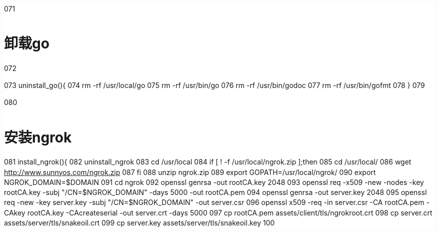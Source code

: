 071
# 卸载go
072
 
073
uninstall_go(){
074
    rm -rf /usr/local/go
075
    rm -rf /usr/bin/go
076
    rm -rf /usr/bin/godoc
077
    rm -rf /usr/bin/gofmt
078
}
079
 
080
# 安装ngrok
081
install_ngrok(){
082
    uninstall_ngrok
083
    cd /usr/local
084
    if [ ! -f /usr/local/ngrok.zip ];then
085
        cd /usr/local/
086
        wget http://www.sunnyos.com/ngrok.zip
087
    fi
088
    unzip ngrok.zip
089
    export GOPATH=/usr/local/ngrok/
090
    export NGROK_DOMAIN=$DOMAIN
091
    cd ngrok
092
    openssl genrsa -out rootCA.key 2048
093
    openssl req -x509 -new -nodes -key rootCA.key -subj "/CN=$NGROK_DOMAIN" -days 5000 -out rootCA.pem
094
    openssl genrsa -out server.key 2048
095
    openssl req -new -key server.key -subj "/CN=$NGROK_DOMAIN" -out server.csr
096
    openssl x509 -req -in server.csr -CA rootCA.pem -CAkey rootCA.key -CAcreateserial -out server.crt -days 5000
097
    cp rootCA.pem assets/client/tls/ngrokroot.crt
098
    cp server.crt assets/server/tls/snakeoil.crt
099
    cp server.key assets/server/tls/snakeoil.key
100
    
